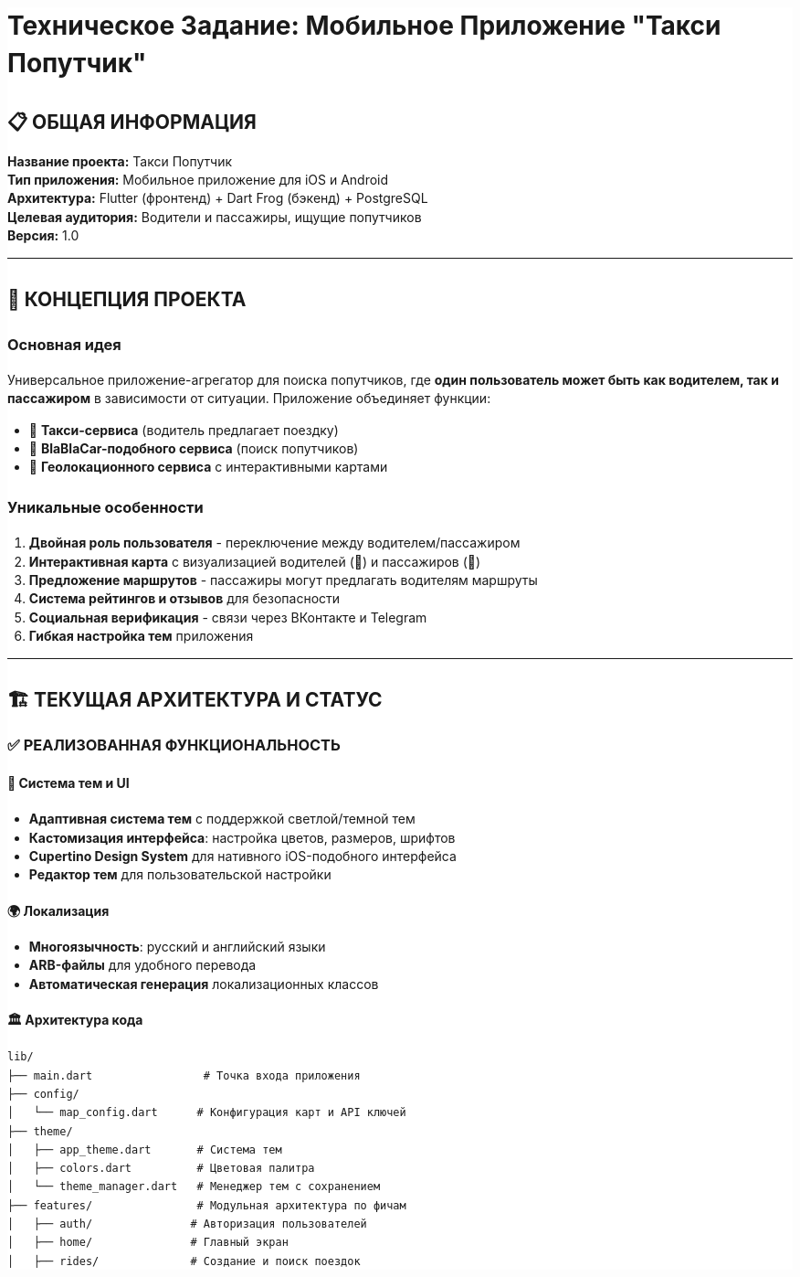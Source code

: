 # Техническое Задание: Мобильное Приложение "Такси Попутчик"

## 📋 ОБЩАЯ ИНФОРМАЦИЯ

**Название проекта:** Такси Попутчик  
**Тип приложения:** Мобильное приложение для iOS и Android  
**Архитектура:** Flutter (фронтенд) + Dart Frog (бэкенд) + PostgreSQL  
**Целевая аудитория:** Водители и пассажиры, ищущие попутчиков  
**Версия:** 1.0  

---

## 🎯 КОНЦЕПЦИЯ ПРОЕКТА

### Основная идея
Универсальное приложение-агрегатор для поиска попутчиков, где **один пользователь может быть как водителем, так и пассажиром** в зависимости от ситуации. Приложение объединяет функции:
- 🚗 **Такси-сервиса** (водитель предлагает поездку)
- 👥 **BlaBlaCar-подобного сервиса** (поиск попутчиков)
- 📍 **Геолокационного сервиса** с интерактивными картами

### Уникальные особенности
1. **Двойная роль пользователя** - переключение между водителем/пассажиром
2. **Интерактивная карта** с визуализацией водителей (🚗) и пассажиров (👤)
3. **Предложение маршрутов** - пассажиры могут предлагать водителям маршруты
4. **Система рейтингов и отзывов** для безопасности
5. **Социальная верификация** - связи через ВКонтакте и Telegram
6. **Гибкая настройка тем** приложения

---

## 🏗️ ТЕКУЩАЯ АРХИТЕКТУРА И СТАТУС

### ✅ РЕАЛИЗОВАННАЯ ФУНКЦИОНАЛЬНОСТЬ

#### 🎨 Система тем и UI
- **Адаптивная система тем** с поддержкой светлой/темной тем
- **Кастомизация интерфейса**: настройка цветов, размеров, шрифтов
- **Cupertino Design System** для нативного iOS-подобного интерфейса
- **Редактор тем** для пользовательской настройки

#### 🌍 Локализация
- **Многоязычность**: русский и английский языки
- **ARB-файлы** для удобного перевода
- **Автоматическая генерация** локализационных классов

#### 🏛️ Архитектура кода
```
lib/
├── main.dart                 # Точка входа приложения
├── config/
│   └── map_config.dart      # Конфигурация карт и API ключей
├── theme/
│   ├── app_theme.dart       # Система тем
│   ├── colors.dart          # Цветовая палитра
│   └── theme_manager.dart   # Менеджер тем с сохранением
├── features/                # Модульная архитектура по фичам
│   ├── auth/               # Авторизация пользователей
│   ├── home/               # Главный экран
│   ├── rides/              # Создание и поиск поездок
```